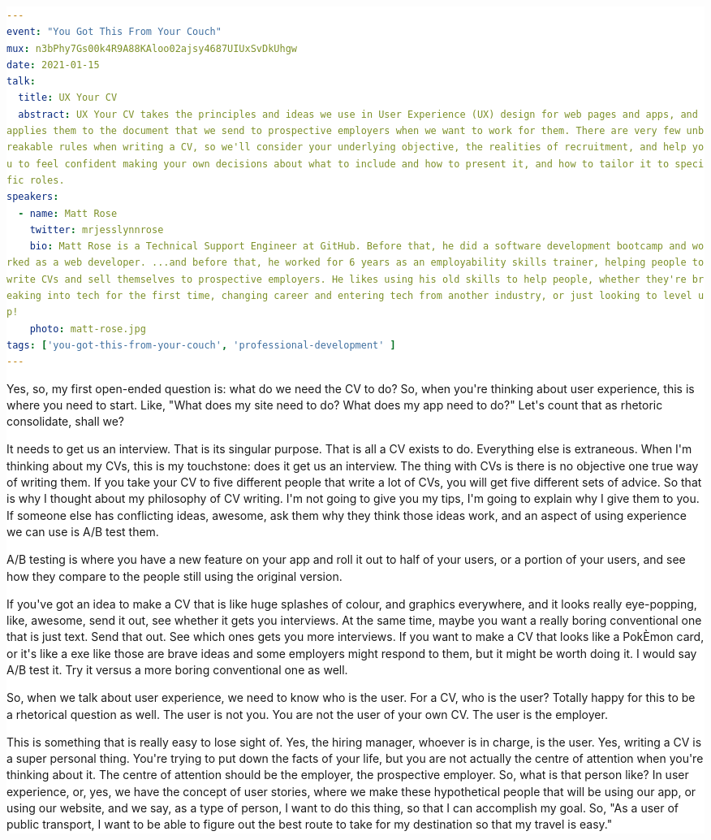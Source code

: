 ```yaml
---
event: "You Got This From Your Couch"
mux: n3bPhy7Gs00k4R9A88KAloo02ajsy4687UIUxSvDkUhgw
date: 2021-01-15
talk:
  title: UX Your CV
  abstract: UX Your CV takes the principles and ideas we use in User Experience (UX) design for web pages and apps, and applies them to the document that we send to prospective employers when we want to work for them. There are very few unbreakable rules when writing a CV, so we'll consider your underlying objective, the realities of recruitment, and help you to feel confident making your own decisions about what to include and how to present it, and how to tailor it to specific roles.
speakers:
  - name: Matt Rose
    twitter: mrjesslynnrose
    bio: Matt Rose is a Technical Support Engineer at GitHub. Before that, he did a software development bootcamp and worked as a web developer. ...and before that, he worked for 6 years as an employability skills trainer, helping people to write CVs and sell themselves to prospective employers. He likes using his old skills to help people, whether they're breaking into tech for the first time, changing career and entering tech from another industry, or just looking to level up!
    photo: matt-rose.jpg
tags: ['you-got-this-from-your-couch', 'professional-development' ]
---
```


Yes, so, my first open-ended question is: what do we need the CV to do? So, when you're thinking about user experience, this is where you need to start. Like, "What does my site need to do? What does my app need to do?" Let's count that as rhetoric consolidate, shall we?

It needs to get us an interview. That is its singular purpose. That is all a CV exists to do. Everything else is  extraneous. When I'm thinking about my CVs, this is my touchstone: does it get us an interview.
The thing with CVs is there is no objective one true way of writing them. If you take your CV to five different people that write a lot of CVs, you will get five different sets of advice. So that is why I thought about my philosophy of CV writing. I'm not going to give you my tips, I'm going to explain why I give them to you. If someone else has conflicting ideas, awesome, ask them why they think those ideas work, and an aspect of using experience we can use is A/B test them.

A/B testing is where you have a new feature on your app and roll it out to half of your users, or a portion of your users, and see how they compare to the people still using the original version.

If you've got an idea to make a CV that is like huge splashes of colour, and graphics everywhere, and it looks really eye-popping, like, awesome, send it out, see whether it gets you interviews. At the same time, maybe you want a really boring conventional one that is just text. Send that out. See which ones gets you more interviews. If you want to make a CV that looks like a PokÈmon card, or it's like a exe like those are brave ideas and some employers might respond to them, but it might be worth doing it. I would say A/B test it. Try it versus a more boring conventional one as well.

So, when we talk about user experience, we need to know who is the user. For a CV, who is the user? Totally happy for this to be a rhetorical question as well. The user is not you. You are not the user of your own CV. The user is the employer.

This is something that is really easy to lose sight of. Yes, the hiring manager, whoever is in charge, is the user. Yes, writing a CV is a super personal thing. You're trying to put down the facts of your life, but you are not actually the centre of attention when you're thinking about it. The centre of attention should be the employer, the prospective employer. So, what is that person like? In user experience, or, yes, we have the concept of user stories, where we make these hypothetical people that will be using our app, or using our website, and we say, as a type of person, I want to do this thing, so that I can accomplish my goal. So, "As a user of public transport, I want to be able to figure out the best route to take for my destination so that my travel is easy."
